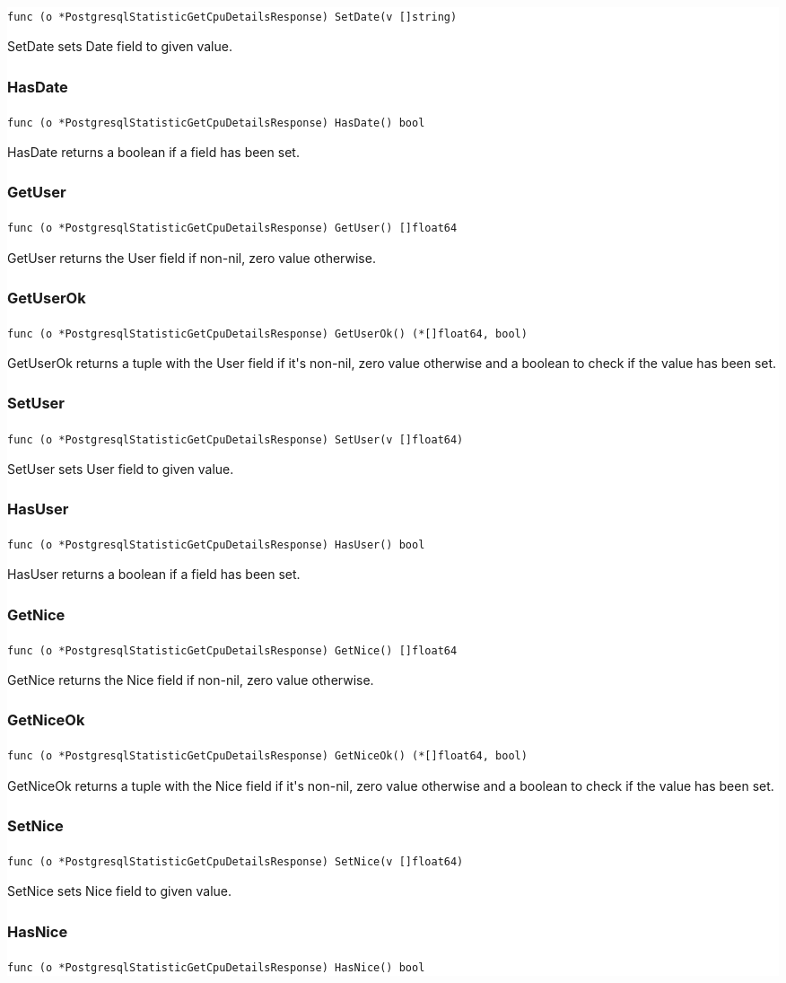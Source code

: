 `func (o *PostgresqlStatisticGetCpuDetailsResponse) SetDate(v []string)`

SetDate sets Date field to given value.

### HasDate

`func (o *PostgresqlStatisticGetCpuDetailsResponse) HasDate() bool`

HasDate returns a boolean if a field has been set.

### GetUser

`func (o *PostgresqlStatisticGetCpuDetailsResponse) GetUser() []float64`

GetUser returns the User field if non-nil, zero value otherwise.

### GetUserOk

`func (o *PostgresqlStatisticGetCpuDetailsResponse) GetUserOk() (*[]float64, bool)`

GetUserOk returns a tuple with the User field if it's non-nil, zero value otherwise
and a boolean to check if the value has been set.

### SetUser

`func (o *PostgresqlStatisticGetCpuDetailsResponse) SetUser(v []float64)`

SetUser sets User field to given value.

### HasUser

`func (o *PostgresqlStatisticGetCpuDetailsResponse) HasUser() bool`

HasUser returns a boolean if a field has been set.

### GetNice

`func (o *PostgresqlStatisticGetCpuDetailsResponse) GetNice() []float64`

GetNice returns the Nice field if non-nil, zero value otherwise.

### GetNiceOk

`func (o *PostgresqlStatisticGetCpuDetailsResponse) GetNiceOk() (*[]float64, bool)`

GetNiceOk returns a tuple with the Nice field if it's non-nil, zero value otherwise
and a boolean to check if the value has been set.

### SetNice

`func (o *PostgresqlStatisticGetCpuDetailsResponse) SetNice(v []float64)`

SetNice sets Nice field to given value.

### HasNice

`func (o *PostgresqlStatisticGetCpuDetailsResponse) HasNice() bool`
